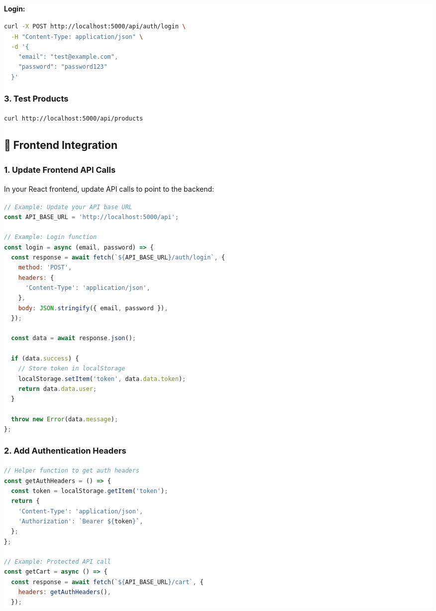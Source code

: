 **Login:**
```bash
curl -X POST http://localhost:5000/api/auth/login \
  -H "Content-Type: application/json" \
  -d '{
    "email": "test@example.com",
    "password": "password123"
  }'
```

### 3. Test Products

```bash
curl http://localhost:5000/api/products
```

## 🔗 Frontend Integration

### 1. Update Frontend API Calls

In your React frontend, update API calls to point to the backend:

```javascript
// Example: Update your API base URL
const API_BASE_URL = 'http://localhost:5000/api';

// Example: Login function
const login = async (email, password) => {
  const response = await fetch(`${API_BASE_URL}/auth/login`, {
    method: 'POST',
    headers: {
      'Content-Type': 'application/json',
    },
    body: JSON.stringify({ email, password }),
  });
  
  const data = await response.json();
  
  if (data.success) {
    // Store token in localStorage
    localStorage.setItem('token', data.data.token);
    return data.data.user;
  }
  
  throw new Error(data.message);
};
```

### 2. Add Authentication Headers

```javascript
// Helper function to get auth headers
const getAuthHeaders = () => {
  const token = localStorage.getItem('token');
  return {
    'Content-Type': 'application/json',
    'Authorization': `Bearer ${token}`,
  };
};

// Example: Protected API call
const getCart = async () => {
  const response = await fetch(`${API_BASE_URL}/cart`, {
    headers: getAuthHeaders(),
  });
```